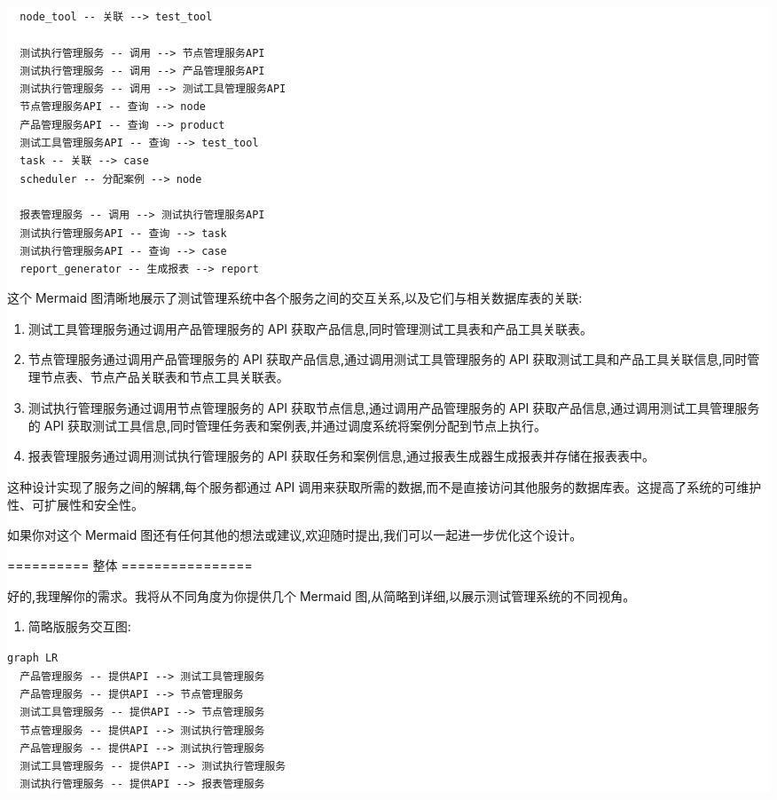 ```mermaid
  node_tool -- 关联 --> test_tool

  测试执行管理服务 -- 调用 --> 节点管理服务API
  测试执行管理服务 -- 调用 --> 产品管理服务API
  测试执行管理服务 -- 调用 --> 测试工具管理服务API
  节点管理服务API -- 查询 --> node
  产品管理服务API -- 查询 --> product
  测试工具管理服务API -- 查询 --> test_tool
  task -- 关联 --> case
  scheduler -- 分配案例 --> node

  报表管理服务 -- 调用 --> 测试执行管理服务API
  测试执行管理服务API -- 查询 --> task
  测试执行管理服务API -- 查询 --> case
  report_generator -- 生成报表 --> report

```

这个 Mermaid 图清晰地展示了测试管理系统中各个服务之间的交互关系,以及它们与相关数据库表的关联:

1. 测试工具管理服务通过调用产品管理服务的 API 获取产品信息,同时管理测试工具表和产品工具关联表。

2. 节点管理服务通过调用产品管理服务的 API 获取产品信息,通过调用测试工具管理服务的 API 获取测试工具和产品工具关联信息,同时管理节点表、节点产品关联表和节点工具关联表。

3. 测试执行管理服务通过调用节点管理服务的 API 获取节点信息,通过调用产品管理服务的 API 获取产品信息,通过调用测试工具管理服务的 API 获取测试工具信息,同时管理任务表和案例表,并通过调度系统将案例分配到节点上执行。

4. 报表管理服务通过调用测试执行管理服务的 API 获取任务和案例信息,通过报表生成器生成报表并存储在报表表中。

这种设计实现了服务之间的解耦,每个服务都通过 API 调用来获取所需的数据,而不是直接访问其他服务的数据库表。这提高了系统的可维护性、可扩展性和安全性。

如果你对这个 Mermaid 图还有任何其他的想法或建议,欢迎随时提出,我们可以一起进一步优化这个设计。

















========== 整体 ================

好的,我理解你的需求。我将从不同角度为你提供几个 Mermaid 图,从简略到详细,以展示测试管理系统的不同视角。

1. 简略版服务交互图:

```mermaid
graph LR
  产品管理服务 -- 提供API --> 测试工具管理服务
  产品管理服务 -- 提供API --> 节点管理服务
  测试工具管理服务 -- 提供API --> 节点管理服务
  节点管理服务 -- 提供API --> 测试执行管理服务
  产品管理服务 -- 提供API --> 测试执行管理服务
  测试工具管理服务 -- 提供API --> 测试执行管理服务
  测试执行管理服务 -- 提供API --> 报表管理服务

```
